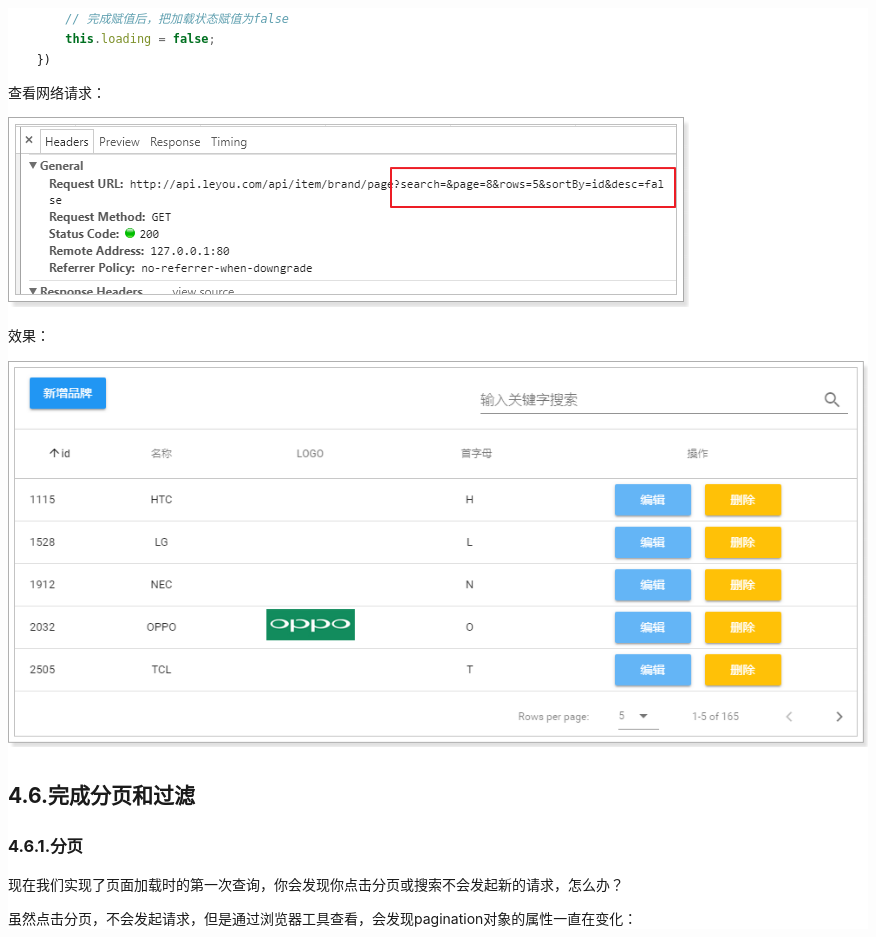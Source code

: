 ```js
        // 完成赋值后，把加载状态赋值为false
        this.loading = false;
    })
```

查看网络请求：

 ![1526049810351](assets/1526049810351.png)

效果：

![1526049139244](assets/1526049139244.png)



## 4.6.完成分页和过滤

### 4.6.1.分页

现在我们实现了页面加载时的第一次查询，你会发现你点击分页或搜索不会发起新的请求，怎么办？



虽然点击分页，不会发起请求，但是通过浏览器工具查看，会发现pagination对象的属性一直在变化：
